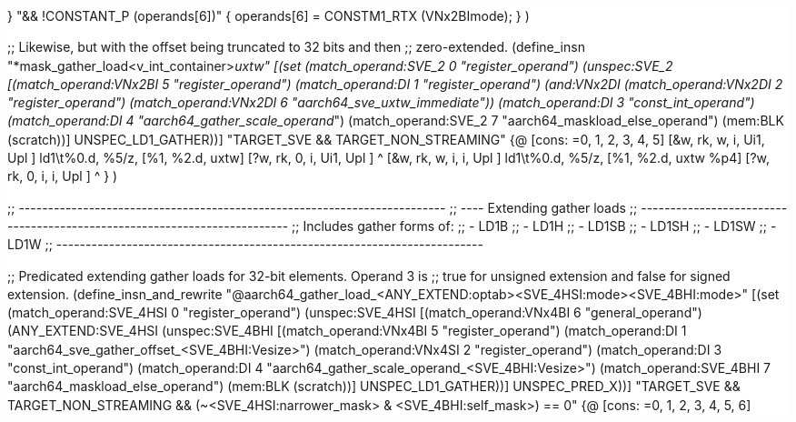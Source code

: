   }
  "&& !CONSTANT_P (operands[6])"
  {
    operands[6] = CONSTM1_RTX (VNx2BImode);
  }
)

;; Likewise, but with the offset being truncated to 32 bits and then
;; zero-extended.
(define_insn "*mask_gather_load<mode><v_int_container>_uxtw"
  [(set (match_operand:SVE_2 0 "register_operand")
	(unspec:SVE_2
	  [(match_operand:VNx2BI 5 "register_operand")
	   (match_operand:DI 1 "register_operand")
	   (and:VNx2DI
	     (match_operand:VNx2DI 2 "register_operand")
	     (match_operand:VNx2DI 6 "aarch64_sve_uxtw_immediate"))
	   (match_operand:DI 3 "const_int_operand")
	   (match_operand:DI 4 "aarch64_gather_scale_operand_<Vesize>")
	   (match_operand:SVE_2 7 "aarch64_maskload_else_operand")
	   (mem:BLK (scratch))]
	  UNSPEC_LD1_GATHER))]
  "TARGET_SVE && TARGET_NON_STREAMING"
  {@ [cons: =0, 1, 2, 3, 4, 5]
     [&w, rk, w, i, Ui1, Upl ] ld1<Vesize>\t%0.d, %5/z, [%1, %2.d, uxtw]
     [?w, rk, 0, i, Ui1, Upl ] ^
     [&w, rk, w, i, i,   Upl ] ld1<Vesize>\t%0.d, %5/z, [%1, %2.d, uxtw %p4]
     [?w, rk, 0, i, i,   Upl ] ^
  }
)

;; -------------------------------------------------------------------------
;; ---- Extending gather loads
;; -------------------------------------------------------------------------
;; Includes gather forms of:
;; - LD1B
;; - LD1H
;; - LD1SB
;; - LD1SH
;; - LD1SW
;; - LD1W
;; -------------------------------------------------------------------------

;; Predicated extending gather loads for 32-bit elements.  Operand 3 is
;; true for unsigned extension and false for signed extension.
(define_insn_and_rewrite "@aarch64_gather_load_<ANY_EXTEND:optab><SVE_4HSI:mode><SVE_4BHI:mode>"
  [(set (match_operand:SVE_4HSI 0 "register_operand")
	(unspec:SVE_4HSI
	  [(match_operand:VNx4BI 6 "general_operand")
	   (ANY_EXTEND:SVE_4HSI
	     (unspec:SVE_4BHI
	       [(match_operand:VNx4BI 5 "register_operand")
		(match_operand:DI 1 "aarch64_sve_gather_offset_<SVE_4BHI:Vesize>")
		(match_operand:VNx4SI 2 "register_operand")
		(match_operand:DI 3 "const_int_operand")
		(match_operand:DI 4 "aarch64_gather_scale_operand_<SVE_4BHI:Vesize>")
		(match_operand:SVE_4BHI 7 "aarch64_maskload_else_operand")
		(mem:BLK (scratch))]
	       UNSPEC_LD1_GATHER))]
	  UNSPEC_PRED_X))]
  "TARGET_SVE
   && TARGET_NON_STREAMING
   && (~<SVE_4HSI:narrower_mask> & <SVE_4BHI:self_mask>) == 0"
  {@ [cons: =0, 1, 2, 3, 4, 5, 6]